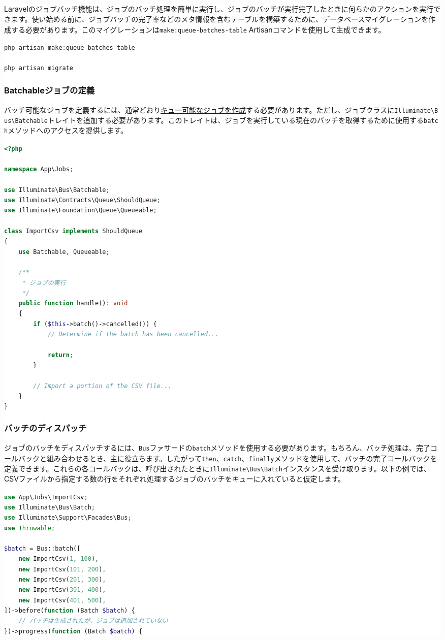 Laravelのジョブバッチ機能は、ジョブのバッチ処理を簡単に実行し、ジョブのバッチが実行完了したときに何らかのアクションを実行できます。使い始める前に、ジョブバッチの完了率などのメタ情報を含むテーブルを構築するために、データベースマイグレーションを作成する必要があります。このマイグレーションは`make:queue-batches-table` Artisanコマンドを使用して生成できます。

```shell
php artisan make:queue-batches-table

php artisan migrate
```

<a name="defining-batchable-jobs"></a>
### Batchableジョブの定義

バッチ可能なジョブを定義するには、通常どおり[キュー可能なジョブを作成](#creating-jobs)する必要があります。ただし、ジョブクラスに`Illuminate\Bus\Batchable`トレイトを追加する必要があります。このトレイトは、ジョブを実行している現在のバッチを取得するために使用する`batch`メソッドへのアクセスを提供します。

```php
<?php

namespace App\Jobs;

use Illuminate\Bus\Batchable;
use Illuminate\Contracts\Queue\ShouldQueue;
use Illuminate\Foundation\Queue\Queueable;

class ImportCsv implements ShouldQueue
{
    use Batchable, Queueable;

    /**
     * ジョブの実行
     */
    public function handle(): void
    {
        if ($this->batch()->cancelled()) {
            // Determine if the batch has been cancelled...

            return;
        }

        // Import a portion of the CSV file...
    }
}
```

<a name="dispatching-batches"></a>
### バッチのディスパッチ

ジョブのバッチをディスパッチするには、`Bus`ファサードの`batch`メソッドを使用する必要があります。もちろん、バッチ処理は、完了コールバックと組み合わせるとき、主に役立ちます。したがって`then`、`catch`、`finally`メソッドを使用して、バッチの完了コールバックを定義できます。これらの各コールバックは、呼び出されたときに`Illuminate\Bus\Batch`インスタンスを受け取ります。以下の例では、CSVファイルから指定する数の行をそれぞれ処理するジョブのバッチをキューに入れていると仮定します。

```php
use App\Jobs\ImportCsv;
use Illuminate\Bus\Batch;
use Illuminate\Support\Facades\Bus;
use Throwable;

$batch = Bus::batch([
    new ImportCsv(1, 100),
    new ImportCsv(101, 200),
    new ImportCsv(201, 300),
    new ImportCsv(301, 400),
    new ImportCsv(401, 500),
])->before(function (Batch $batch) {
    // バッチは生成されたが、ジョブは追加されていない
})->progress(function (Batch $batch) {
```